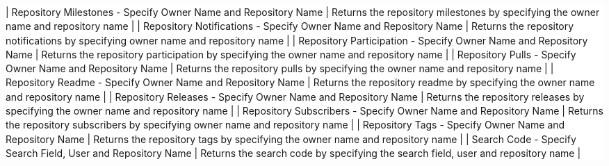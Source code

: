 |
 Repository Milestones - Specify Owner Name and Repository Name
  |
 Returns the repository milestones by specifying the owner name and repository name
  |
|
 Repository Notifications - Specify Owner Name and Repository Name
  |
 Returns the repository notifications by specifying owner name and repository name
  |
|
 Repository Participation - Specify Owner Name and Repository Name
  |
 Returns the repository participation by specifying the owner name and repository name
  |
|
 Repository Pulls - Specify Owner Name and Repository Name
  |
 Returns the repository pulls by specifying the owner name and repository name
  |
|
 Repository Readme - Specify Owner Name and Repository Name
  |
 Returns the repository readme by specifying the owner name and repository name
  |
|
 Repository Releases - Specify Owner Name and Repository Name
  |
 Returns the repository releases by specifying the owner name and repository name
  |
|
 Repository Subscribers - Specify Owner Name and Repository Name
  |
 Returns the repository subscribers by specifying owner name and repository name
  |
|
 Repository Tags - Specify Owner Name and Repository Name
  |
 Returns the repository tags by specifying the owner name and repository name
  |
|
 Search Code - Specify Search Field, User and Repository Name
  |
 Returns the search code by specifying the search field, user and repository name
  |